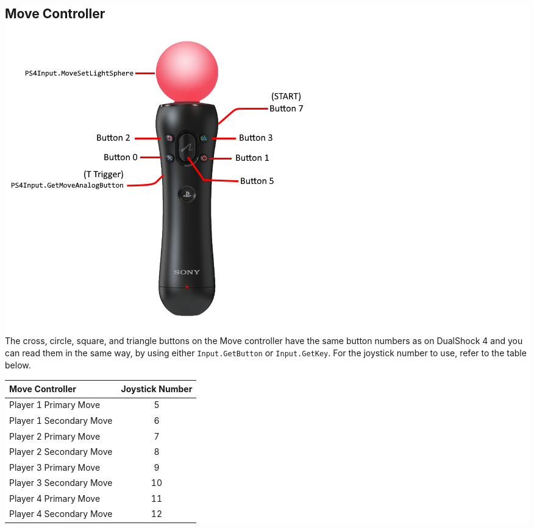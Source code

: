 




## Move Controller ##

![](../uploads/Main/PS4_Move_Input_Map.png)

The cross, circle, square, and triangle buttons on the Move controller have the same button numbers as on DualShock 4 and you can read them in the same way, by using either `Input.GetButton` or `Input.GetKey`.  For the joystick number to use, refer to the table below.

| Move Controller | Joystick Number |
| :- | :-: |
| Player 1 Primary Move | 5 |
| Player 1 Secondary Move | 6 |
| Player 2 Primary Move | 7 |
| Player 2 Secondary Move | 8 |
| Player 3 Primary Move | 9 |
| Player 3 Secondary Move | 10 |
| Player 4 Primary Move | 11 |
| Player 4 Secondary Move | 12 |
